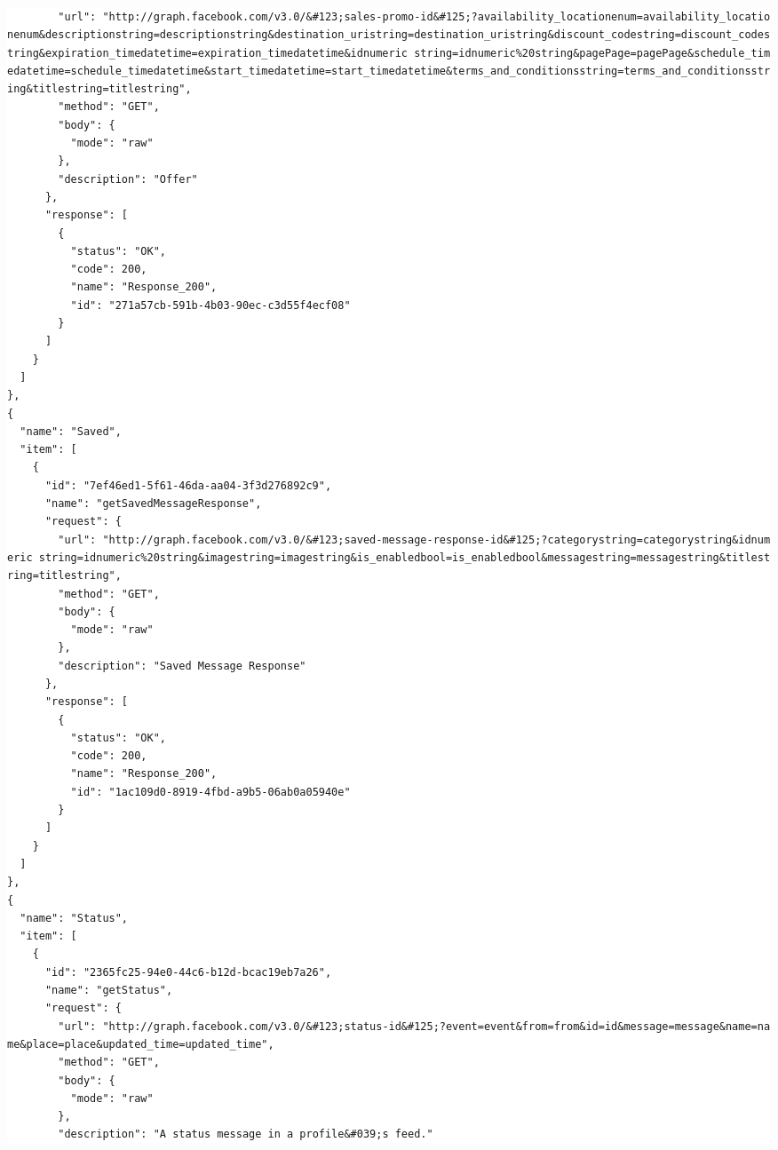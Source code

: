             "url": "http://graph.facebook.com/v3.0/&#123;sales-promo-id&#125;?availability_locationenum=availability_locationenum&descriptionstring=descriptionstring&destination_uristring=destination_uristring&discount_codestring=discount_codestring&expiration_timedatetime=expiration_timedatetime&idnumeric string=idnumeric%20string&pagePage=pagePage&schedule_timedatetime=schedule_timedatetime&start_timedatetime=start_timedatetime&terms_and_conditionsstring=terms_and_conditionsstring&titlestring=titlestring",
            "method": "GET",
            "body": {
              "mode": "raw"
            },
            "description": "Offer"
          },
          "response": [
            {
              "status": "OK",
              "code": 200,
              "name": "Response_200",
              "id": "271a57cb-591b-4b03-90ec-c3d55f4ecf08"
            }
          ]
        }
      ]
    },
    {
      "name": "Saved",
      "item": [
        {
          "id": "7ef46ed1-5f61-46da-aa04-3f3d276892c9",
          "name": "getSavedMessageResponse",
          "request": {
            "url": "http://graph.facebook.com/v3.0/&#123;saved-message-response-id&#125;?categorystring=categorystring&idnumeric string=idnumeric%20string&imagestring=imagestring&is_enabledbool=is_enabledbool&messagestring=messagestring&titlestring=titlestring",
            "method": "GET",
            "body": {
              "mode": "raw"
            },
            "description": "Saved Message Response"
          },
          "response": [
            {
              "status": "OK",
              "code": 200,
              "name": "Response_200",
              "id": "1ac109d0-8919-4fbd-a9b5-06ab0a05940e"
            }
          ]
        }
      ]
    },
    {
      "name": "Status",
      "item": [
        {
          "id": "2365fc25-94e0-44c6-b12d-bcac19eb7a26",
          "name": "getStatus",
          "request": {
            "url": "http://graph.facebook.com/v3.0/&#123;status-id&#125;?event=event&from=from&id=id&message=message&name=name&place=place&updated_time=updated_time",
            "method": "GET",
            "body": {
              "mode": "raw"
            },
            "description": "A status message in a profile&#039;s feed."
